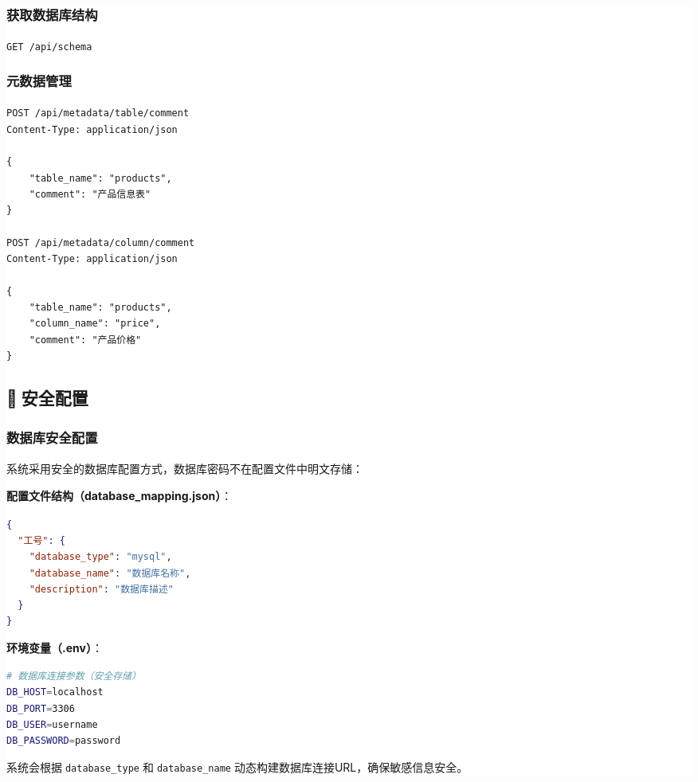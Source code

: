 ### 获取数据库结构
```http
GET /api/schema
```

### 元数据管理
```http
POST /api/metadata/table/comment
Content-Type: application/json

{
    "table_name": "products",
    "comment": "产品信息表"
}

POST /api/metadata/column/comment
Content-Type: application/json

{
    "table_name": "products",
    "column_name": "price",
    "comment": "产品价格"
}
```

## 🔐 安全配置

### 数据库安全配置

系统采用安全的数据库配置方式，数据库密码不在配置文件中明文存储：

**配置文件结构（database_mapping.json）**：
```json
{
  "工号": {
    "database_type": "mysql",
    "database_name": "数据库名称",
    "description": "数据库描述"
  }
}
```

**环境变量（.env）**：
```bash
# 数据库连接参数（安全存储）
DB_HOST=localhost
DB_PORT=3306
DB_USER=username
DB_PASSWORD=password
```

系统会根据 `database_type` 和 `database_name` 动态构建数据库连接URL，确保敏感信息安全。
